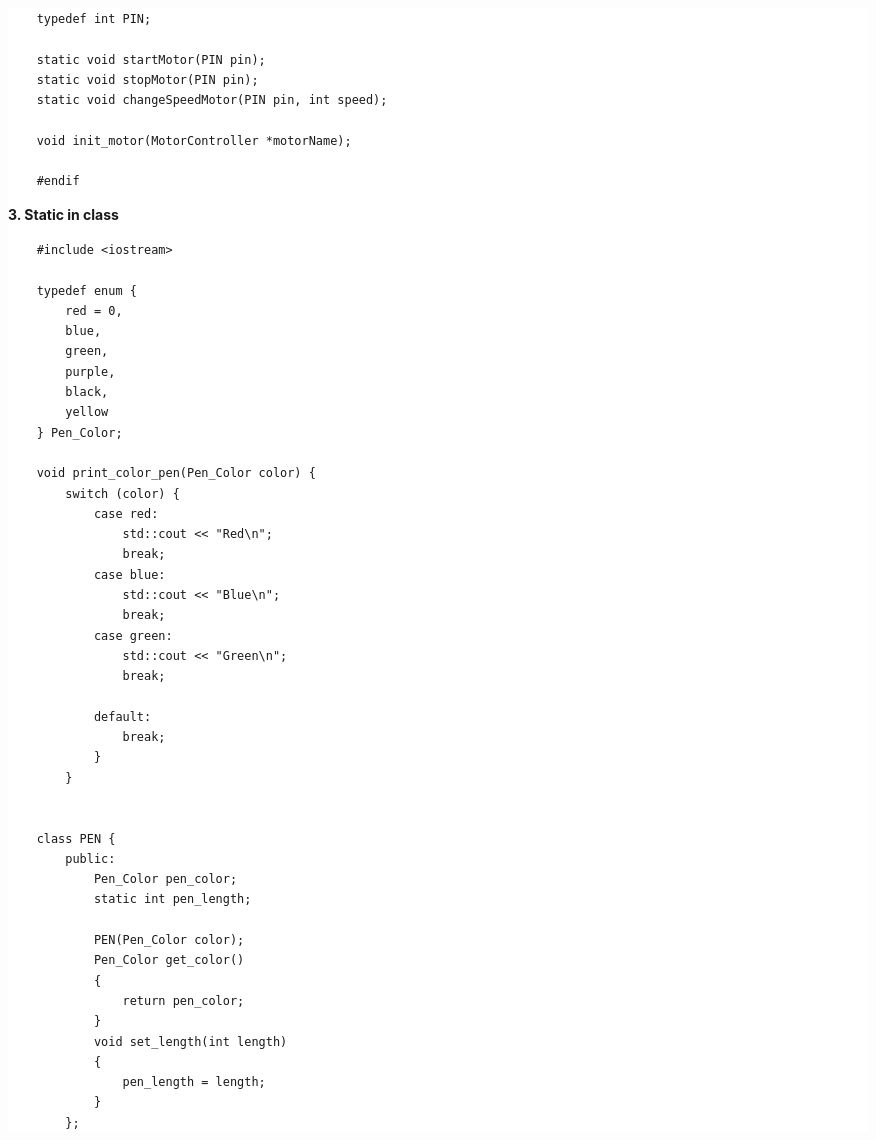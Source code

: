 		typedef int PIN;
		
		static void startMotor(PIN pin);
		static void stopMotor(PIN pin);
		static void changeSpeedMotor(PIN pin, int speed);
			 
		void init_motor(MotorController *motorName); 
		
		#endif

**3. Static in class**

		#include <iostream>
		
		typedef enum {
		    red = 0,
		    blue,
		    green,
		    purple,
		    black,
		    yellow
		} Pen_Color;
		
		void print_color_pen(Pen_Color color) {
			switch (color) {
			    case red:
			        std::cout << "Red\n";
			        break;
			    case blue:
			        std::cout << "Blue\n";
			        break;
			    case green:
			        std::cout << "Green\n";
			        break;
			    
			    default:
			        break;
			    }
			}
		
		
		class PEN {
			public:
			    Pen_Color pen_color;
			    static int pen_length;
			
			    PEN(Pen_Color color);
			    Pen_Color get_color()
			    {
			        return pen_color;
			    }
			    void set_length(int length)
			    {
			        pen_length = length;
			    }
			};
		